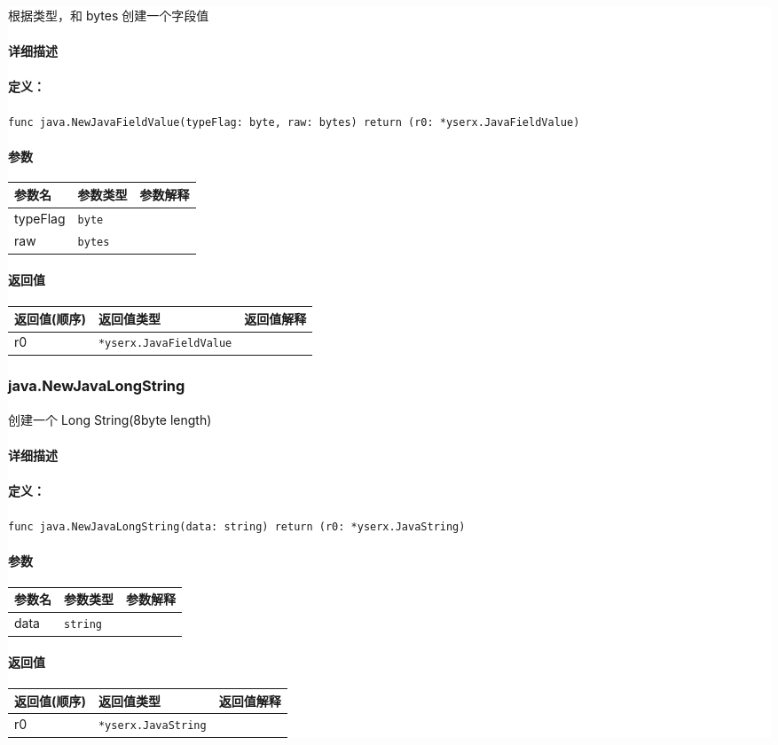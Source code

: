 根据类型，和 bytes 创建一个字段值

#### 详细描述



#### 定义：

`func java.NewJavaFieldValue(typeFlag: byte, raw: bytes) return (r0: *yserx.JavaFieldValue)`


#### 参数

|参数名|参数类型|参数解释|
|:-----------|:---------- |:-----------|
| typeFlag | `byte` |   |
| raw | `bytes` |   |





#### 返回值

|返回值(顺序)|返回值类型|返回值解释|
|:-----------|:---------- |:-----------|
| r0 | `*yserx.JavaFieldValue` |   |


 
### java.NewJavaLongString

创建一个 Long String(8byte length)

#### 详细描述



#### 定义：

`func java.NewJavaLongString(data: string) return (r0: *yserx.JavaString)`


#### 参数

|参数名|参数类型|参数解释|
|:-----------|:---------- |:-----------|
| data | `string` |   |





#### 返回值

|返回值(顺序)|返回值类型|返回值解释|
|:-----------|:---------- |:-----------|
| r0 | `*yserx.JavaString` |   |
